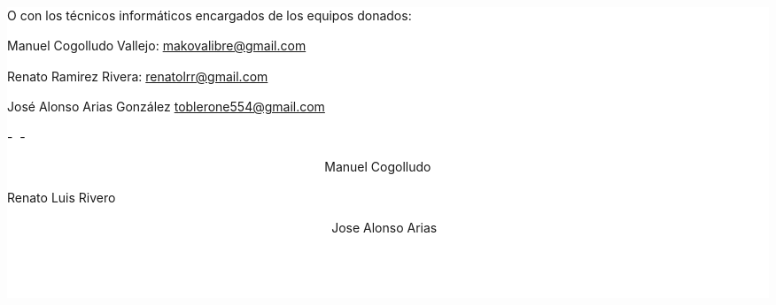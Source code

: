 <span class="c1 c43 c30"></span>

<span class="c1 c30 c43">O con los técnicos informáticos encargados de
los equipos </span><span class="c1 c43 c30">donados</span><span
class="c1 c43 c30">:</span>

<span class="c1">Manuel Cogolludo Vallejo</span><span class="c1">:
</span><span class="c7 c1"><makovalibre@gmail.com></span><span
class="c1"> </span>

<span class="c1">Renato Ramirez Rivera: </span><span
class="c7 c1 c30"><renatolrr@gmail.com></span><span
class="c1 c30"> </span>

<span class="c1">José Alonso Arias González </span><span
class="c7 c1"><toblerone554@gmail.com></span>

<div>

<span class="c1 c32">- </span><span class="c1 c32"> -                  
                                                                       
                                  </span>

<span class="c1 c32 c26">                               
                                                           Manuel
Cogolludo </span>

<span class="c1 c32 c26">Renato Luis Rivero</span>

<span
class="c1 c32 c26">                                                                                 
           Jose Alonso Arias</span>

<span class="c1 c32 c26">                            </span>

<span class="c1 c26 c32">                                               
                     </span>

</div>
